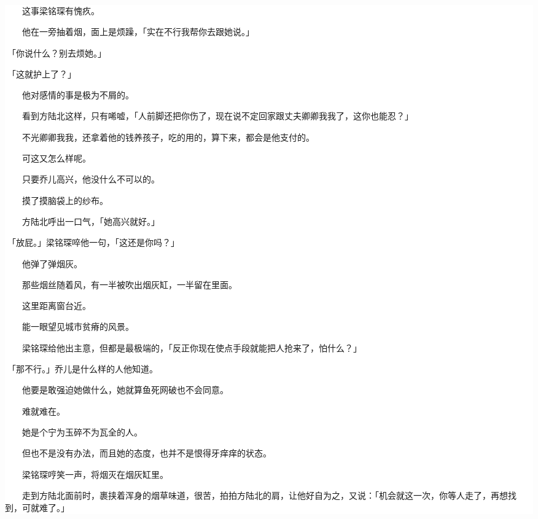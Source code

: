 
　　这事梁铭琛有愧疚。


　　他在一旁抽着烟，面上是烦躁，「实在不行我帮你去跟她说。」


 「你说什么？别去烦她。」


 「这就护上了？」


　　他对感情的事是极为不屑的。


　　看到方陆北这样，只有唏嘘，「人前脚还把你伤了，现在说不定回家跟丈夫卿卿我我了，这你也能忍？」


　　不光卿卿我我，还拿着他的钱养孩子，吃的用的，算下来，都会是他支付的。


　　可这又怎么样呢。


　　只要乔儿高兴，他没什么不可以的。


　　摸了摸脑袋上的纱布。


　　方陆北呼出一口气，「她高兴就好。」


 「放屁。」梁铭琛啐他一句，「这还是你吗？」


　　他弹了弹烟灰。


　　那些烟丝随着风，有一半被吹出烟灰缸，一半留在里面。


　　这里距离窗台近。


　　能一眼望见城市贫瘠的风景。


　　梁铭琛给他出主意，但都是最极端的，「反正你现在使点手段就能把人抢来了，怕什么？」


 「那不行。」乔儿是什么样的人他知道。


　　他要是敢强迫她做什么，她就算鱼死网破也不会同意。


　　难就难在。


　　她是个宁为玉碎不为瓦全的人。


　　但也不是没有办法，而且她的态度，也并不是恨得牙痒痒的状态。


　　梁铭琛哼笑一声，将烟灭在烟灰缸里。


　　走到方陆北面前时，裹挟着浑身的烟草味道，很苦，拍拍方陆北的肩，让他好自为之，又说：「机会就这一次，你等人走了，再想找到，可就难了。」


